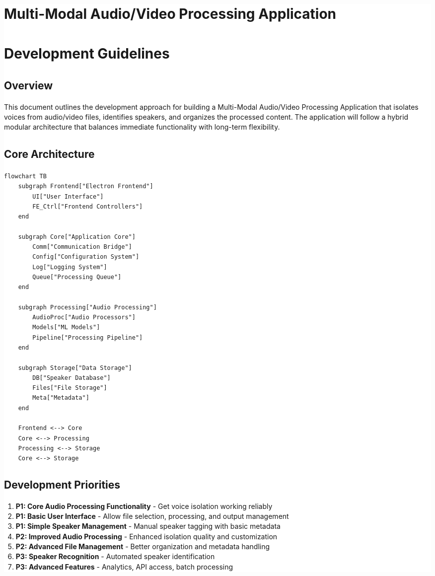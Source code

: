 # Multi-Modal Audio/Video Processing Application
# Development Guidelines

## Overview

This document outlines the development approach for building a Multi-Modal Audio/Video Processing Application that isolates voices from audio/video files, identifies speakers, and organizes the processed content. The application will follow a hybrid modular architecture that balances immediate functionality with long-term flexibility.

## Core Architecture

```mermaid
flowchart TB
    subgraph Frontend["Electron Frontend"]
        UI["User Interface"]
        FE_Ctrl["Frontend Controllers"]
    end
    
    subgraph Core["Application Core"]
        Comm["Communication Bridge"]
        Config["Configuration System"]
        Log["Logging System"]
        Queue["Processing Queue"]
    end
    
    subgraph Processing["Audio Processing"]
        AudioProc["Audio Processors"]
        Models["ML Models"]
        Pipeline["Processing Pipeline"]
    end
    
    subgraph Storage["Data Storage"]
        DB["Speaker Database"]
        Files["File Storage"]
        Meta["Metadata"]
    end
    
    Frontend <--> Core
    Core <--> Processing
    Processing <--> Storage
    Core <--> Storage
```

## Development Priorities

1. **P1: Core Audio Processing Functionality** - Get voice isolation working reliably
2. **P1: Basic User Interface** - Allow file selection, processing, and output management
3. **P1: Simple Speaker Management** - Manual speaker tagging with basic metadata
4. **P2: Improved Audio Processing** - Enhanced isolation quality and customization
5. **P2: Advanced File Management** - Better organization and metadata handling
6. **P3: Speaker Recognition** - Automated speaker identification
7. **P3: Advanced Features** - Analytics, API access, batch processing
